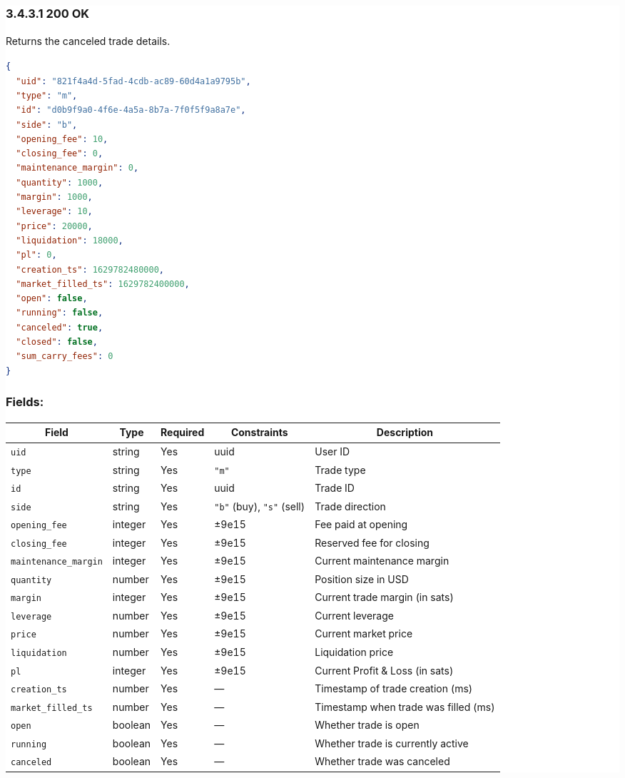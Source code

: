 ### 3.4.3.1 200 OK

Returns the canceled trade details.

```json
{
  "uid": "821f4a4d-5fad-4cdb-ac89-60d4a1a9795b",
  "type": "m",
  "id": "d0b9f9a0-4f6e-4a5a-8b7a-7f0f5f9a8a7e",
  "side": "b",
  "opening_fee": 10,
  "closing_fee": 0,
  "maintenance_margin": 0,
  "quantity": 1000,
  "margin": 1000,
  "leverage": 10,
  "price": 20000,
  "liquidation": 18000,
  "pl": 0,
  "creation_ts": 1629782480000,
  "market_filled_ts": 1629782400000,
  "open": false,
  "running": false,
  "canceled": true,
  "closed": false,
  "sum_carry_fees": 0
}

```

### Fields:

| Field | Type | Required | Constraints | Description |
| --- | --- | --- | --- | --- |
| `uid` | string | Yes | uuid | User ID |
| `type` | string | Yes | `"m"` | Trade type |
| `id` | string | Yes | uuid | Trade ID |
| `side` | string | Yes | `"b"` (buy), `"s"` (sell) | Trade direction |
| `opening_fee` | integer | Yes | ±9e15 | Fee paid at opening |
| `closing_fee` | integer | Yes | ±9e15 | Reserved fee for closing |
| `maintenance_margin` | integer | Yes | ±9e15 | Current maintenance margin |
| `quantity` | number | Yes | ±9e15 | Position size in USD |
| `margin` | integer | Yes | ±9e15 | Current trade margin (in sats) |
| `leverage` | number | Yes | ±9e15 | Current leverage |
| `price` | number | Yes | ±9e15 | Current market price |
| `liquidation` | number | Yes | ±9e15 | Liquidation price |
| `pl` | integer | Yes | ±9e15 | Current Profit & Loss (in sats) |
| `creation_ts` | number | Yes | — | Timestamp of trade creation (ms) |
| `market_filled_ts` | number | Yes | — | Timestamp when trade was filled (ms) |
| `open` | boolean | Yes | — | Whether trade is open |
| `running` | boolean | Yes | — | Whether trade is currently active |
| `canceled` | boolean | Yes | — | Whether trade was canceled |